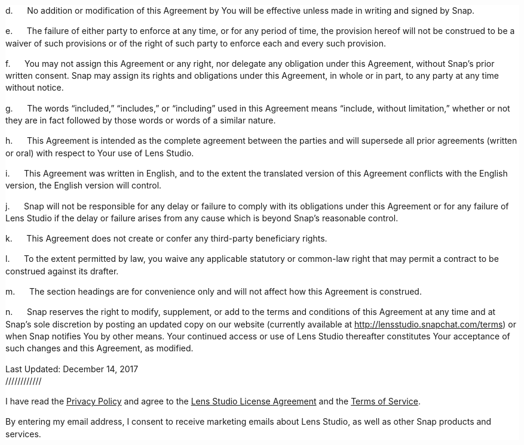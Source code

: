d.      No addition or modification of this Agreement by You will be
effective unless made in writing and signed by Snap.

e.      The failure of either party to enforce at any time, or for any
period of time, the provision hereof will not be construed to be a
waiver of such provisions or of the right of such party to enforce each
and every such provision.

f.      You may not assign this Agreement or any right, nor delegate any
obligation under this Agreement, without Snap’s prior written consent.
Snap may assign its rights and obligations under this Agreement, in
whole or in part, to any party at any time without notice.

g.      The words “included,” “includes,” or “including” used in this
Agreement means “include, without limitation,” whether or not they are
in fact followed by those words or words of a similar nature.

h.      This Agreement is intended as the complete agreement between the
parties and will supersede all prior agreements (written or oral) with
respect to Your use of Lens Studio.

i.      This Agreement was written in English, and to the extent the
translated version of this Agreement conflicts with the English version,
the English version will control.

j.      Snap will not be responsible for any delay or failure to comply
with its obligations under this Agreement or for any failure of Lens
Studio if the delay or failure arises from any cause which is beyond
Snap’s reasonable control.

k.      This Agreement does not create or confer any third-party
beneficiary rights.

l.      To the extent permitted by law, you waive any applicable
statutory or common-law right that may permit a contract to be construed
against its drafter.

m.      The section headings are for convenience only and will not
affect how this Agreement is construed.  

n.      Snap reserves the right to modify, supplement, or add to the
terms and conditions of this Agreement at any time and at Snap’s sole
discretion by posting an updated copy on our website (currently
available at http://lensstudio.snapchat.com/terms) or when Snap notifies
You by other means. Your continued access or use of Lens Studio
thereafter constitutes Your acceptance of such changes and this
Agreement, as modified.

Last Updated: December 14, 2017  
////////////

I have read the [Privacy
Policy](https://www.snap.com/privacy/privacy-policy/) and agree to the
[Lens Studio License Agreement](/terms) and the [Terms of
Service](https://www.snap.com/terms/).

By entering my email address, I consent to receive marketing emails
about Lens Studio, as well as other Snap products and services.  
